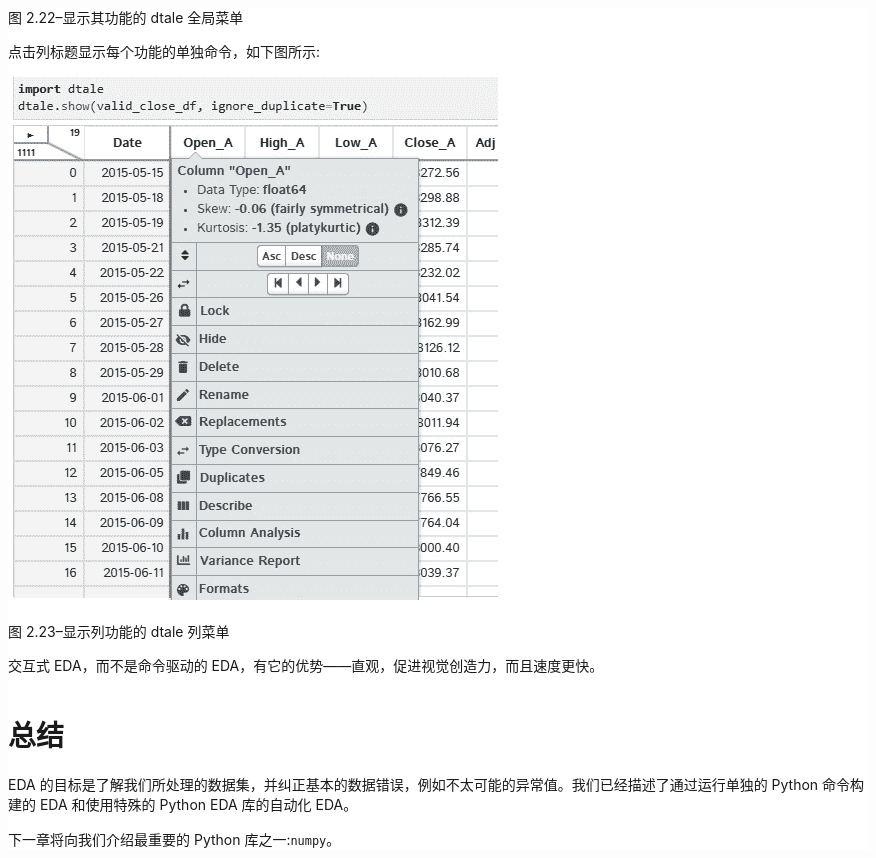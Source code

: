 图 2.22–显示其功能的 dtale 全局菜单

点击列标题显示每个功能的单独命令，如下图所示:

![Figure 2.23 – The dtale column menu showing column functionality](img/Figure_2.23_B15029.jpg)

图 2.23–显示列功能的 dtale 列菜单

交互式 EDA，而不是命令驱动的 EDA，有它的优势——直观，促进视觉创造力，而且速度更快。

# 总结

EDA 的目标是了解我们所处理的数据集，并纠正基本的数据错误，例如不太可能的异常值。我们已经描述了通过运行单独的 Python 命令构建的 EDA 和使用特殊的 Python EDA 库的自动化 EDA。

下一章将向我们介绍最重要的 Python 库之一:`numpy`。